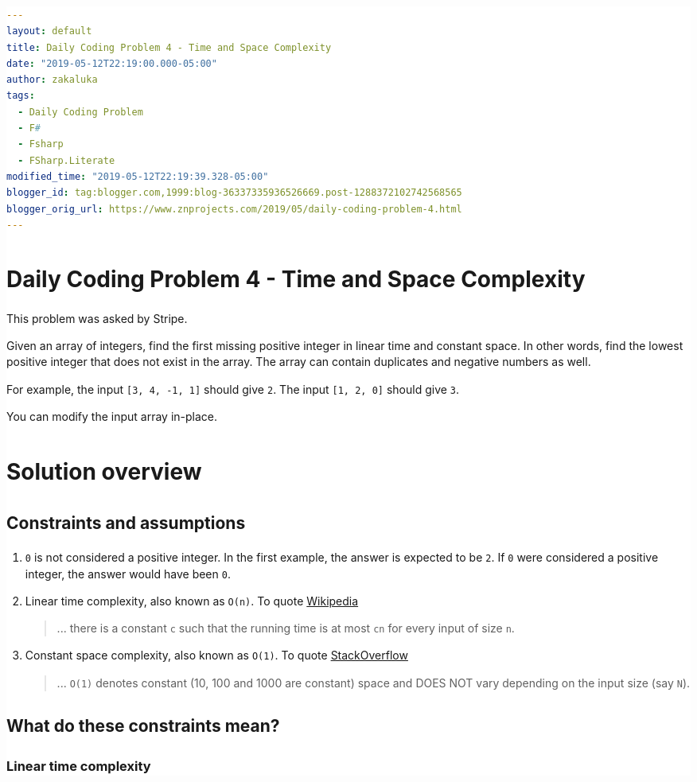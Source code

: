 ```yaml
---
layout: default
title: Daily Coding Problem 4 - Time and Space Complexity
date: "2019-05-12T22:19:00.000-05:00"
author: zakaluka
tags:
  - Daily Coding Problem
  - F#
  - Fsharp
  - FSharp.Literate
modified_time: "2019-05-12T22:19:39.328-05:00"
blogger_id: tag:blogger.com,1999:blog-36337335936526669.post-1288372102742568565
blogger_orig_url: https://www.znprojects.com/2019/05/daily-coding-problem-4.html
---
```


# Daily Coding Problem 4 - Time and Space Complexity

This problem was asked by Stripe.

Given an array of integers, find the first missing positive integer in linear time and constant space. In other words, find the lowest positive integer that does not exist in the array. The array can contain duplicates and negative numbers as well.

For example, the input `[3, 4, -1, 1]` should give `2`. The input `[1, 2, 0]` should give `3`.

You can modify the input array in-place.

# Solution overview

## Constraints and assumptions

1. `0` is not considered a positive integer. In the first example, the answer is expected to be `2`. If `0` were considered a positive integer, the answer would have been `0`.

1. Linear time complexity, also known as `O(n)`. To quote [Wikipedia](https://en.wikipedia.org/wiki/Time_complexity#Linear_time)

   > ... there is a constant `c` such that the running time is at most `cn` for every input of size `n`.

1. Constant space complexity, also known as `O(1)`. To quote [StackOverflow](https://stackoverflow.com/questions/43260889/what-is-o1-space-complexity)
   > ... `O(1)` denotes constant (10, 100 and 1000 are constant) space and DOES NOT vary depending on the input size (say `N`).

## What do these constraints mean?

### Linear time complexity


[1]: ../../../assets/images/2019-05-12-daily-coding-problem-4/alg-runtime-comparisons.png "Algorithm runtime comparisons in seconds"
[2]: ../../../assets/images/2019-05-12-daily-coding-problem-4/net-clr-locksandthreads.png ".NET CLR Locks and Threads"
[3]: ../../../assets/images/2019-05-12-daily-coding-problem-4/net-clr-mem-collections.png ".NET CLR Memory, Number of Collections"
[4]: ../../../assets/images/2019-05-12-daily-coding-problem-4/net-clr-heap-size.png ".NET CLR Memory, Heap Size"
[5]: ../../../assets/images/2019-05-12-daily-coding-problem-4/proc-priv-bytes.png "Process, Private Bytes"
[6]: ../../../assets/images/2019-05-12-daily-coding-problem-4/proc-processor-time.png "Process, % Processor Time"